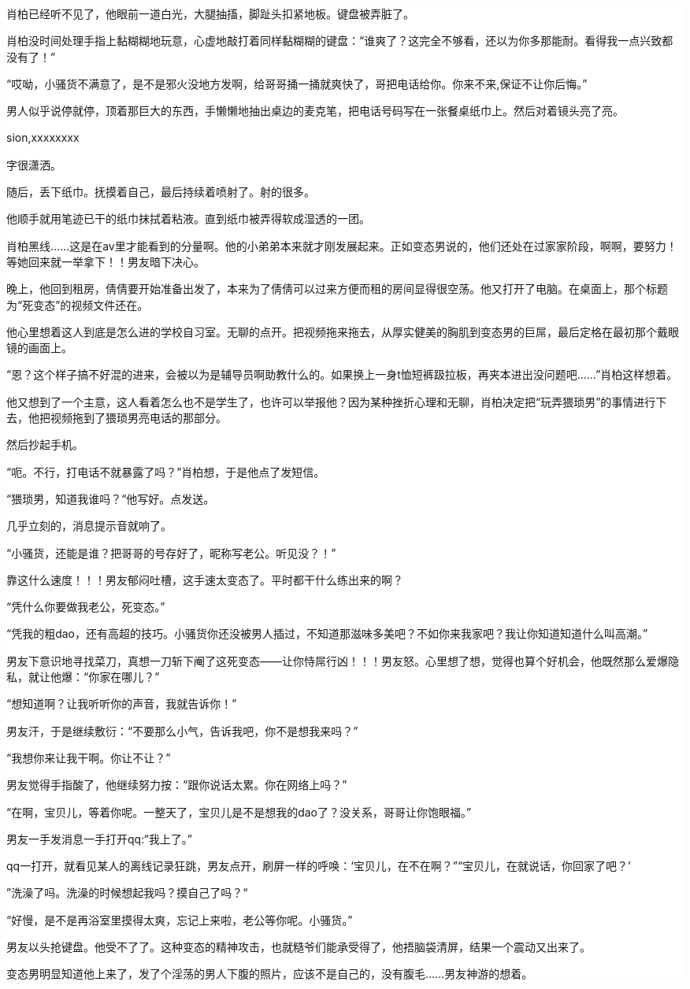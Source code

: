 肖柏已经听不见了，他眼前一道白光，大腿抽搐，脚趾头扣紧地板。键盘被弄脏了。

肖柏没时间处理手指上黏糊糊地玩意，心虚地敲打着同样黏糊糊的键盘：“谁爽了？这完全不够看，还以为你多那能耐。看得我一点兴致都没有了！”

“哎呦，小骚货不满意了，是不是邪火没地方发啊，给哥哥捅一捅就爽快了，哥把电话给你。你来不来,保证不让你后悔。”

男人似乎说停就停，顶着那巨大的东西，手懒懒地抽出桌边的麦克笔，把电话号码写在一张餐桌纸巾上。然后对着镜头亮了亮。

sion,xxxxxxxx

字很潇洒。

随后，丢下纸巾。抚摸着自己，最后持续着喷射了。射的很多。

他顺手就用笔迹已干的纸巾抹拭着粘液。直到纸巾被弄得软成湿透的一团。

肖柏黑线……这是在av里才能看到的分量啊。他的小弟弟本来就才刚发展起来。正如变态男说的，他们还处在过家家阶段，啊啊，要努力！等她回来就一举拿下！！男友暗下决心。

晚上，他回到租房，倩倩要开始准备出发了，本来为了倩倩可以过来方便而租的房间显得很空荡。他又打开了电脑。在桌面上，那个标题为“死变态”的视频文件还在。

他心里想着这人到底是怎么进的学校自习室。无聊的点开。把视频拖来拖去，从厚实健美的胸肌到变态男的巨屌，最后定格在最初那个戴眼镜的画面上。

“恩？这个样子搞不好混的进来，会被以为是辅导员啊助教什么的。如果换上一身t恤短裤趿拉板，再夹本进出没问题吧……”肖柏这样想着。

他又想到了一个主意，这人看着怎么也不是学生了，也许可以举报他？因为某种挫折心理和无聊，肖柏决定把“玩弄猥琐男”的事情进行下去，他把视频拖到了猥琐男亮电话的那部分。

然后抄起手机。

“呃。不行，打电话不就暴露了吗？”肖柏想，于是他点了发短信。

“猥琐男，知道我谁吗？“他写好。点发送。

几乎立刻的，消息提示音就响了。

“小骚货，还能是谁？把哥哥的号存好了，昵称写老公。听见没？！”

靠这什么速度！！！男友郁闷吐槽，这手速太变态了。平时都干什么练出来的啊？

“凭什么你要做我老公，死变态。”

“凭我的粗dao，还有高超的技巧。小骚货你还没被男人插过，不知道那滋味多美吧？不如你来我家吧？我让你知道知道什么叫高潮。”

男友下意识地寻找菜刀，真想一刀斩下阉了这死变态——让你恃屌行凶！！！男友怒。心里想了想，觉得也算个好机会，他既然那么爱爆隐私，就让他爆：“你家在哪儿？”

“想知道啊？让我听听你的声音，我就告诉你！”

男友汗，于是继续敷衍：“不要那么小气，告诉我吧，你不是想我来吗？”

“我想你来让我干啊。你让不让？”

男友觉得手指酸了，他继续努力按：“跟你说话太累。你在网络上吗？”

“在啊，宝贝儿，等着你呢。一整天了，宝贝儿是不是想我的dao了？没关系，哥哥让你饱眼福。”

男友一手发消息一手打开qq:“我上了。”

qq一打开，就看见某人的离线记录狂跳，男友点开，刷屏一样的呼唤：‘宝贝儿，在不在啊？”“宝贝儿，在就说话，你回家了吧？&#039;

”洗澡了吗。洗澡的时候想起我吗？摸自己了吗？“

“好慢，是不是再浴室里摸得太爽，忘记上来啦，老公等你呢。小骚货。”

男友以头抢键盘。他受不了了。这种变态的精神攻击，也就糙爷们能承受得了，他捂脑袋清屏，结果一个震动又出来了。

变态男明显知道他上来了，发了个淫荡的男人下腹的照片，应该不是自己的，没有腹毛……男友神游的想着。
